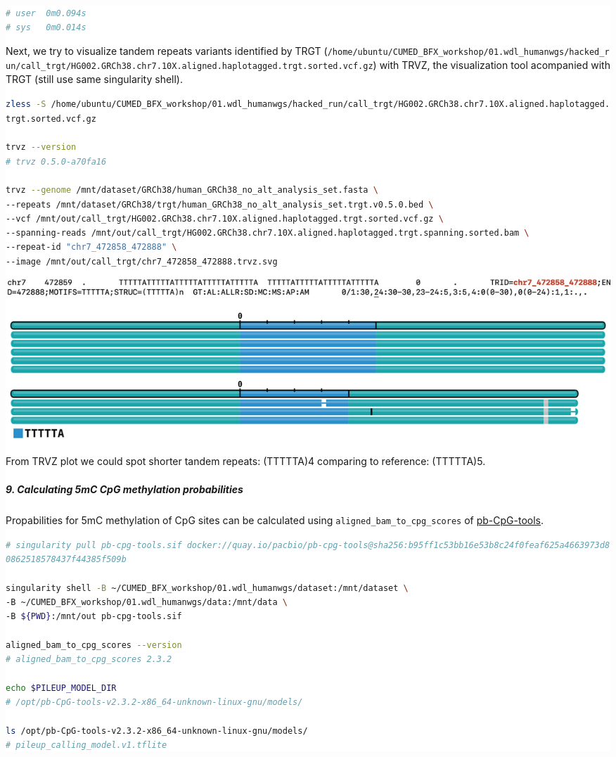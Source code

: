 ```bash
# user	0m0.094s
# sys	0m0.014s
```

Next, we try to visualize tandem repeats variants identified by TRGT (`/home/ubuntu/CUMED_BFX_workshop/01.wdl_humanwgs/hacked_run/call_trgt/HG002.GRCh38.chr7.10X.aligned.haplotagged.trgt.sorted.vcf.gz`) with TRVZ, the visualization tool acompanied with TRGT (still use same singularity shell).

```bash
zless -S /home/ubuntu/CUMED_BFX_workshop/01.wdl_humanwgs/hacked_run/call_trgt/HG002.GRCh38.chr7.10X.aligned.haplotagged.trgt.sorted.vcf.gz

trvz --version
# trvz 0.5.0-a70fa16

trvz --genome /mnt/dataset/GRCh38/human_GRCh38_no_alt_analysis_set.fasta \
--repeats /mnt/dataset/GRCh38/trgt/human_GRCh38_no_alt_analysis_set.trgt.v0.5.0.bed \
--vcf /mnt/out/call_trgt/HG002.GRCh38.chr7.10X.aligned.haplotagged.trgt.sorted.vcf.gz \
--spanning-reads /mnt/out/call_trgt/HG002.GRCh38.chr7.10X.aligned.haplotagged.trgt.spanning.sorted.bam \
--repeat-id "chr7_472858_472888" \
--image /mnt/out/call_trgt/chr7_472858_472888.trvz.svg
```

<p align="left">
<img src="./img/chr7_472858_472888_trgt_vcf.svg" width="1000">
</p>

<p align="left">
<img src="./img/chr7_472858_472888.trvz.svg" width="1000">
</p>

From TRVZ plot we could spot shorter tandem repeats: (TTTTTA)4 comparing to reference: (TTTTTA)5.

##### 9. Calculating 5mC CpG methylation probabilities

Propabilities for 5mC methylation of CpG sites can be calculated using `aligned_bam_to_cpg_scores` of [pb-CpG-tools](https://github.com/PacificBiosciences/pb-CpG-tools).

```bash
# singularity pull pb-cpg-tools.sif docker://quay.io/pacbio/pb-cpg-tools@sha256:b95ff1c53bb16e53b8c24f0feaf625a4663973d80862518578437f44385f509b

singularity shell -B ~/CUMED_BFX_workshop/01.wdl_humanwgs/dataset:/mnt/dataset \
-B ~/CUMED_BFX_workshop/01.wdl_humanwgs/data:/mnt/data \
-B ${PWD}:/mnt/out pb-cpg-tools.sif

aligned_bam_to_cpg_scores --version
# aligned_bam_to_cpg_scores 2.3.2

echo $PILEUP_MODEL_DIR
# /opt/pb-CpG-tools-v2.3.2-x86_64-unknown-linux-gnu/models/

ls /opt/pb-CpG-tools-v2.3.2-x86_64-unknown-linux-gnu/models/
# pileup_calling_model.v1.tflite
```